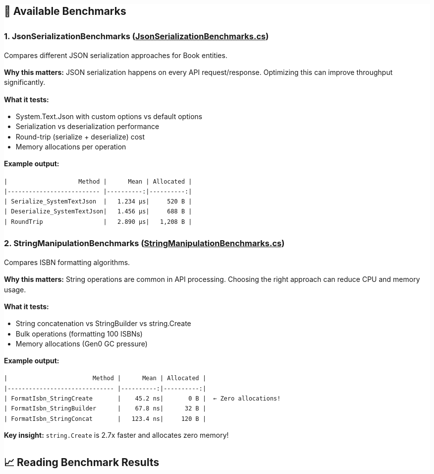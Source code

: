 
## 📁 Available Benchmarks

### 1. **JsonSerializationBenchmarks** ([JsonSerializationBenchmarks.cs](JsonSerializationBenchmarks.cs))

Compares different JSON serialization approaches for Book entities.

**Why this matters:** JSON serialization happens on every API request/response. Optimizing this can improve throughput significantly.

**What it tests:**

- System.Text.Json with custom options vs default options
- Serialization vs deserialization performance
- Round-trip (serialize + deserialize) cost
- Memory allocations per operation

**Example output:**

```text
|                    Method |      Mean | Allocated |
|-------------------------- |----------:|----------:|
| Serialize_SystemTextJson  |   1.234 μs|     520 B |
| Deserialize_SystemTextJson|   1.456 μs|     688 B |
| RoundTrip                 |   2.890 μs|   1,208 B |
```

### 2. **StringManipulationBenchmarks** ([StringManipulationBenchmarks.cs](StringManipulationBenchmarks.cs))

Compares ISBN formatting algorithms.

**Why this matters:** String operations are common in API processing. Choosing the right approach can reduce CPU and memory usage.

**What it tests:**

- String concatenation vs StringBuilder vs string.Create
- Bulk operations (formatting 100 ISBNs)
- Memory allocations (Gen0 GC pressure)

**Example output:**

```text
|                        Method |      Mean | Allocated |
|------------------------------ |----------:|----------:|
| FormatIsbn_StringCreate       |    45.2 ns|       0 B |  ← Zero allocations!
| FormatIsbn_StringBuilder      |    67.8 ns|      32 B |
| FormatIsbn_StringConcat       |   123.4 ns|     120 B |
```

**Key insight:** `string.Create` is 2.7x faster and allocates zero memory!

## 📈 Reading Benchmark Results
